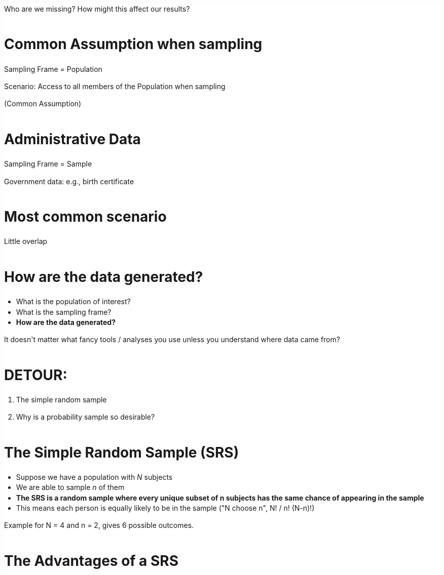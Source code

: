 Who are we missing? How might this affect our results?


# Common Assumption when sampling

Sampling Frame = Population

Scenario: Access to all members of the Population when sampling

(Common Assumption)


# Administrative Data

Sampling Frame = Sample

Government data: e.g., birth certificate


# Most common scenario

Little overlap


# How are the data generated?

* What is the population of interest?
* What is the sampling frame?
* **How are the data generated?**

It doesn't matter what fancy tools / analyses you use unless you understand where data came from?


# DETOUR:

1. The simple random sample

2. Why is a probability sample
so desirable?

# The Simple Random Sample (SRS)

* Suppose we have a population with _N_ subjects
* We are able to sample _n_ of them
* **The SRS is a random sample where every unique subset of n subjects has the same chance of appearing in the sample**
* This means each person is equally likely to be in the sample ("N choose n", N! / n! (N-n)!)

Example for N = 4 and n = 2, gives 6 possible outcomes.


# The Advantages of a SRS
